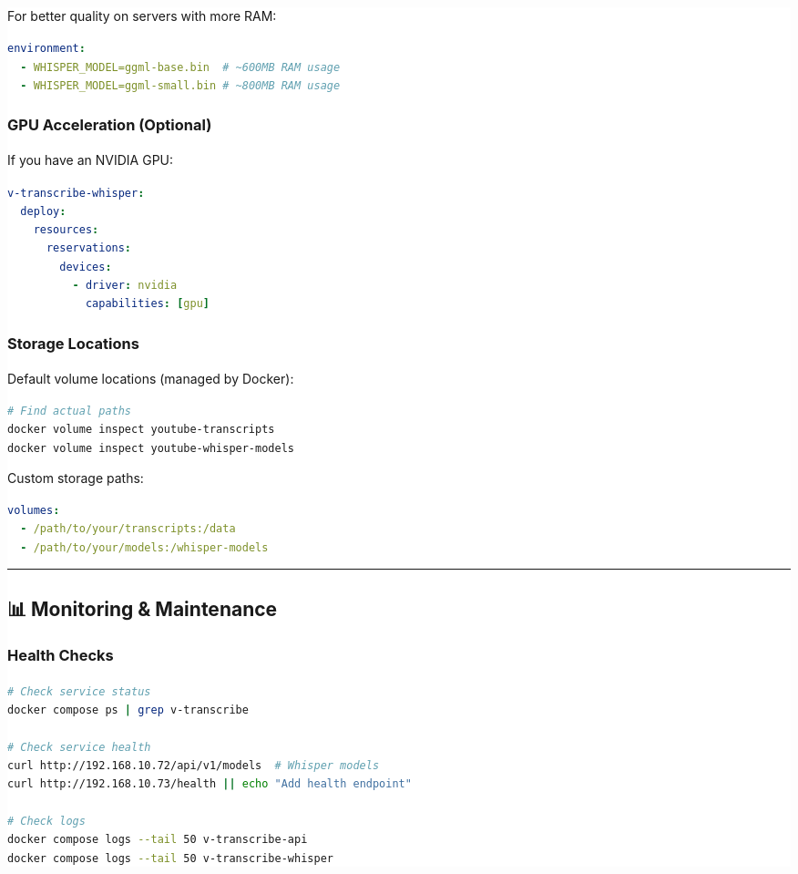 For better quality on servers with more RAM:
```yaml
environment:
  - WHISPER_MODEL=ggml-base.bin  # ~600MB RAM usage
  - WHISPER_MODEL=ggml-small.bin # ~800MB RAM usage
```

### **GPU Acceleration** (Optional)

If you have an NVIDIA GPU:
```yaml
v-transcribe-whisper:
  deploy:
    resources:
      reservations:
        devices:
          - driver: nvidia
            capabilities: [gpu]
```

### **Storage Locations**

Default volume locations (managed by Docker):
```bash
# Find actual paths
docker volume inspect youtube-transcripts
docker volume inspect youtube-whisper-models
```

Custom storage paths:
```yaml
volumes:
  - /path/to/your/transcripts:/data
  - /path/to/your/models:/whisper-models
```

---

## 📊 Monitoring & Maintenance

### **Health Checks**

```bash
# Check service status
docker compose ps | grep v-transcribe

# Check service health
curl http://192.168.10.72/api/v1/models  # Whisper models
curl http://192.168.10.73/health || echo "Add health endpoint"

# Check logs
docker compose logs --tail 50 v-transcribe-api
docker compose logs --tail 50 v-transcribe-whisper
```
